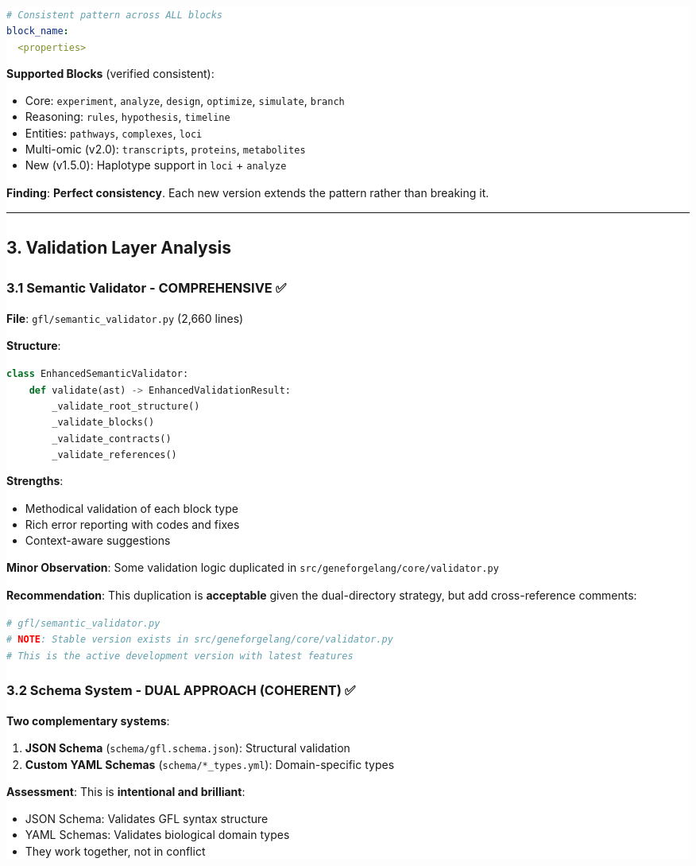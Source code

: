 ```yaml
# Consistent pattern across ALL blocks
block_name:
  <properties>
```

**Supported Blocks** (verified consistent):
- Core: `experiment`, `analyze`, `design`, `optimize`, `simulate`, `branch`
- Reasoning: `rules`, `hypothesis`, `timeline`
- Entities: `pathways`, `complexes`, `loci`
- Multi-omic (v2.0): `transcripts`, `proteins`, `metabolites`
- New (v1.5.0): Haplotype support in `loci` + `analyze`

**Finding**: **Perfect consistency**. Each new version extends the pattern rather than breaking it.

---

## 3. Validation Layer Analysis

### 3.1 Semantic Validator - COMPREHENSIVE ✅

**File**: `gfl/semantic_validator.py` (2,660 lines)

**Structure**:
```python
class EnhancedSemanticValidator:
    def validate(ast) -> EnhancedValidationResult:
        _validate_root_structure()
        _validate_blocks()
        _validate_contracts()
        _validate_references()
```

**Strengths**:
- Methodical validation of each block type
- Rich error reporting with codes and fixes
- Context-aware suggestions

**Minor Observation**: Some validation logic duplicated in `src/geneforgelang/core/validator.py`

**Recommendation**: This duplication is **acceptable** given the dual-directory strategy, but add cross-reference comments:
```python
# gfl/semantic_validator.py
# NOTE: Stable version exists in src/geneforgelang/core/validator.py
# This is the active development version with latest features
```

### 3.2 Schema System - DUAL APPROACH (COHERENT) ✅

**Two complementary systems**:
1. **JSON Schema** (`schema/gfl.schema.json`): Structural validation
2. **Custom YAML Schemas** (`schema/*_types.yml`): Domain-specific types

**Assessment**: This is **intentional and brilliant**:
- JSON Schema: Validates GFL syntax structure
- YAML Schemas: Validates biological domain types
- They work together, not in conflict
